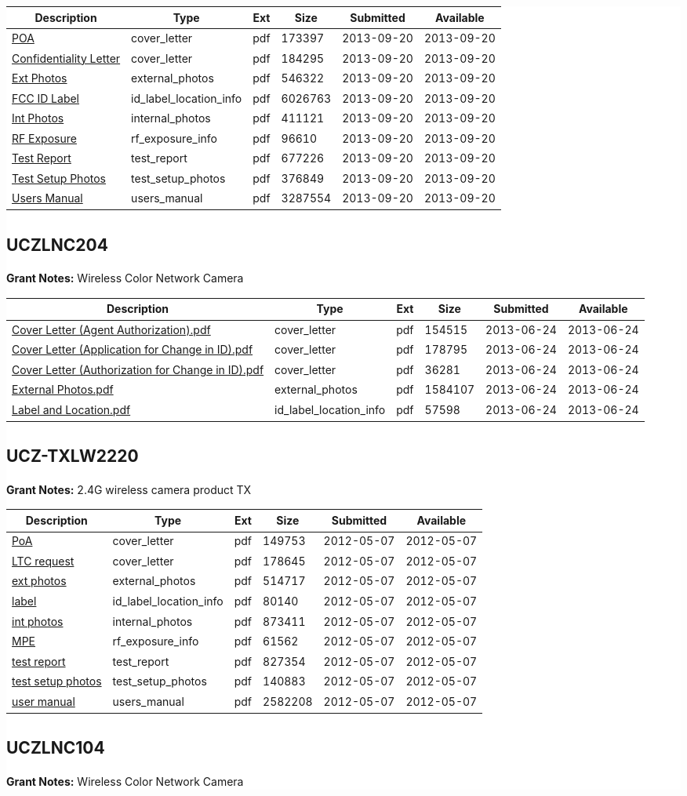 | Description | Type | Ext | Size | Submitted | Available |
| ----------- | ---- | --- | ---- | --------- | --------- |
| [POA](UCZMC1811/63c2ee0966bd8993f1ceaaca73fa1eb3/2078506.pdf) | cover_letter | pdf | 173397 | 2013-09-20 | 2013-09-20 |
| [Confidentiality Letter](UCZMC1811/63c2ee0966bd8993f1ceaaca73fa1eb3/2078507.pdf) | cover_letter | pdf | 184295 | 2013-09-20 | 2013-09-20 |
| [Ext Photos](UCZMC1811/63c2ee0966bd8993f1ceaaca73fa1eb3/2078509.pdf) | external_photos | pdf | 546322 | 2013-09-20 | 2013-09-20 |
| [FCC ID Label](UCZMC1811/63c2ee0966bd8993f1ceaaca73fa1eb3/2078510.pdf) | id_label_location_info | pdf | 6026763 | 2013-09-20 | 2013-09-20 |
| [Int Photos](UCZMC1811/63c2ee0966bd8993f1ceaaca73fa1eb3/2078511.pdf) | internal_photos | pdf | 411121 | 2013-09-20 | 2013-09-20 |
| [RF Exposure](UCZMC1811/63c2ee0966bd8993f1ceaaca73fa1eb3/2078514.pdf) | rf_exposure_info | pdf | 96610 | 2013-09-20 | 2013-09-20 |
| [Test Report](UCZMC1811/63c2ee0966bd8993f1ceaaca73fa1eb3/2078515.pdf) | test_report | pdf | 677226 | 2013-09-20 | 2013-09-20 |
| [Test Setup Photos](UCZMC1811/63c2ee0966bd8993f1ceaaca73fa1eb3/2078516.pdf) | test_setup_photos | pdf | 376849 | 2013-09-20 | 2013-09-20 |
| [Users Manual](UCZMC1811/63c2ee0966bd8993f1ceaaca73fa1eb3/2078517.pdf) | users_manual | pdf | 3287554 | 2013-09-20 | 2013-09-20 |
## UCZLNC204
**Grant Notes:** Wireless Color Network Camera

| Description | Type | Ext | Size | Submitted | Available |
| ----------- | ---- | --- | ---- | --------- | --------- |
| [Cover Letter (Agent Authorization).pdf](UCZLNC204/b1d6c7a609f81d21302b67d0e43a762f/1999023.pdf) | cover_letter | pdf | 154515 | 2013-06-24 | 2013-06-24 |
| [Cover Letter (Application for Change in ID).pdf](UCZLNC204/b1d6c7a609f81d21302b67d0e43a762f/1999024.pdf) | cover_letter | pdf | 178795 | 2013-06-24 | 2013-06-24 |
| [Cover Letter (Authorization for Change in ID).pdf](UCZLNC204/b1d6c7a609f81d21302b67d0e43a762f/1999025.pdf) | cover_letter | pdf | 36281 | 2013-06-24 | 2013-06-24 |
| [External Photos.pdf](UCZLNC204/b1d6c7a609f81d21302b67d0e43a762f/1999026.pdf) | external_photos | pdf | 1584107 | 2013-06-24 | 2013-06-24 |
| [Label and Location.pdf](UCZLNC204/b1d6c7a609f81d21302b67d0e43a762f/1999027.pdf) | id_label_location_info | pdf | 57598 | 2013-06-24 | 2013-06-24 |
## UCZ-TXLW2220
**Grant Notes:** 2.4G wireless camera product TX

| Description | Type | Ext | Size | Submitted | Available |
| ----------- | ---- | --- | ---- | --------- | --------- |
| [PoA](UCZ-TXLW2220/e925ff84ebb913ea5d1f0a84a2558b19/1691049.pdf) | cover_letter | pdf | 149753 | 2012-05-07 | 2012-05-07 |
| [LTC request](UCZ-TXLW2220/e925ff84ebb913ea5d1f0a84a2558b19/1691050.pdf) | cover_letter | pdf | 178645 | 2012-05-07 | 2012-05-07 |
| [ext photos](UCZ-TXLW2220/e925ff84ebb913ea5d1f0a84a2558b19/1691051.pdf) | external_photos | pdf | 514717 | 2012-05-07 | 2012-05-07 |
| [label](UCZ-TXLW2220/e925ff84ebb913ea5d1f0a84a2558b19/1691056.pdf) | id_label_location_info | pdf | 80140 | 2012-05-07 | 2012-05-07 |
| [int photos](UCZ-TXLW2220/e925ff84ebb913ea5d1f0a84a2558b19/1691052.pdf) | internal_photos | pdf | 873411 | 2012-05-07 | 2012-05-07 |
| [MPE](UCZ-TXLW2220/e925ff84ebb913ea5d1f0a84a2558b19/1691057.pdf) | rf_exposure_info | pdf | 61562 | 2012-05-07 | 2012-05-07 |
| [test report](UCZ-TXLW2220/e925ff84ebb913ea5d1f0a84a2558b19/1691054.pdf) | test_report | pdf | 827354 | 2012-05-07 | 2012-05-07 |
| [test setup photos](UCZ-TXLW2220/e925ff84ebb913ea5d1f0a84a2558b19/1691053.pdf) | test_setup_photos | pdf | 140883 | 2012-05-07 | 2012-05-07 |
| [user manual](UCZ-TXLW2220/e925ff84ebb913ea5d1f0a84a2558b19/1691055.pdf) | users_manual | pdf | 2582208 | 2012-05-07 | 2012-05-07 |
## UCZLNC104
**Grant Notes:** Wireless Color Network Camera
